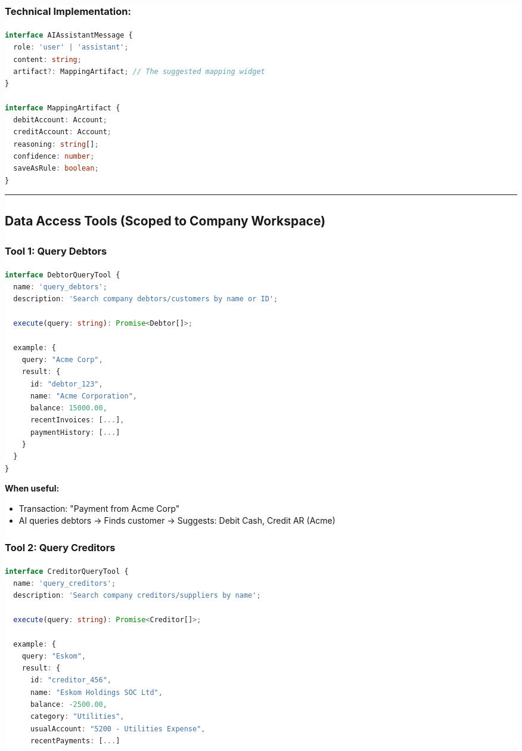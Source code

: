 ### Technical Implementation:
```typescript
interface AIAssistantMessage {
  role: 'user' | 'assistant';
  content: string;
  artifact?: MappingArtifact; // The suggested mapping widget
}

interface MappingArtifact {
  debitAccount: Account;
  creditAccount: Account;
  reasoning: string[];
  confidence: number;
  saveAsRule: boolean;
}
```

---

## Data Access Tools (Scoped to Company Workspace)

### Tool 1: Query Debtors
```typescript
interface DebtorQueryTool {
  name: 'query_debtors';
  description: 'Search company debtors/customers by name or ID';

  execute(query: string): Promise<Debtor[]>;

  example: {
    query: "Acme Corp",
    result: {
      id: "debtor_123",
      name: "Acme Corporation",
      balance: 15000.00,
      recentInvoices: [...],
      paymentHistory: [...]
    }
  }
}
```

**When useful:**
- Transaction: "Payment from Acme Corp"
- AI queries debtors → Finds customer → Suggests: Debit Cash, Credit AR (Acme)

### Tool 2: Query Creditors
```typescript
interface CreditorQueryTool {
  name: 'query_creditors';
  description: 'Search company creditors/suppliers by name';

  execute(query: string): Promise<Creditor[]>;

  example: {
    query: "Eskom",
    result: {
      id: "creditor_456",
      name: "Eskom Holdings SOC Ltd",
      balance: -2500.00,
      category: "Utilities",
      usualAccount: "5200 - Utilities Expense",
      recentPayments: [...]
```